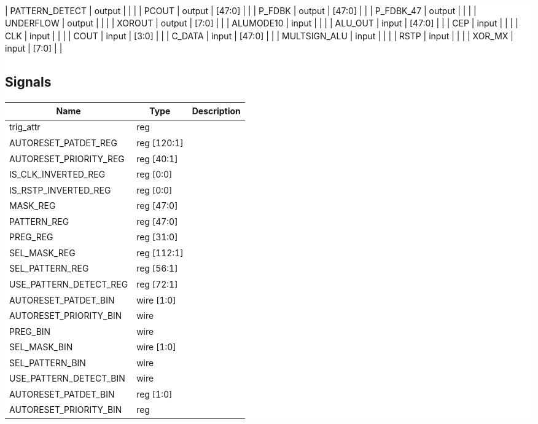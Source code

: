 | PATTERN_DETECT   | output    |        |             |
| PCOUT            | output    | [47:0] |             |
| P_FDBK           | output    | [47:0] |             |
| P_FDBK_47        | output    |        |             |
| UNDERFLOW        | output    |        |             |
| XOROUT           | output    | [7:0]  |             |
| ALUMODE10        | input     |        |             |
| ALU_OUT          | input     | [47:0] |             |
| CEP              | input     |        |             |
| CLK              | input     |        |             |
| COUT             | input     | [3:0]  |             |
| C_DATA           | input     | [47:0] |             |
| MULTSIGN_ALU     | input     |        |             |
| RSTP             | input     |        |             |
| XOR_MX           | input     | [7:0]  |             |
## Signals

| Name                   | Type         | Description |
| ---------------------- | ------------ | ----------- |
| trig_attr              | reg          |             |
| AUTORESET_PATDET_REG   | reg [120:1]  |             |
| AUTORESET_PRIORITY_REG | reg [40:1]   |             |
| IS_CLK_INVERTED_REG    | reg [0:0]    |             |
| IS_RSTP_INVERTED_REG   | reg [0:0]    |             |
| MASK_REG               | reg [47:0]   |             |
| PATTERN_REG            | reg [47:0]   |             |
| PREG_REG               | reg [31:0]   |             |
| SEL_MASK_REG           | reg [112:1]  |             |
| SEL_PATTERN_REG        | reg [56:1]   |             |
| USE_PATTERN_DETECT_REG | reg [72:1]   |             |
| AUTORESET_PATDET_BIN   | wire [1:0]   |             |
| AUTORESET_PRIORITY_BIN | wire         |             |
| PREG_BIN               | wire         |             |
| SEL_MASK_BIN           | wire [1:0]   |             |
| SEL_PATTERN_BIN        | wire         |             |
| USE_PATTERN_DETECT_BIN | wire         |             |
| AUTORESET_PATDET_BIN   | reg [1:0]    |             |
| AUTORESET_PRIORITY_BIN | reg          |             |